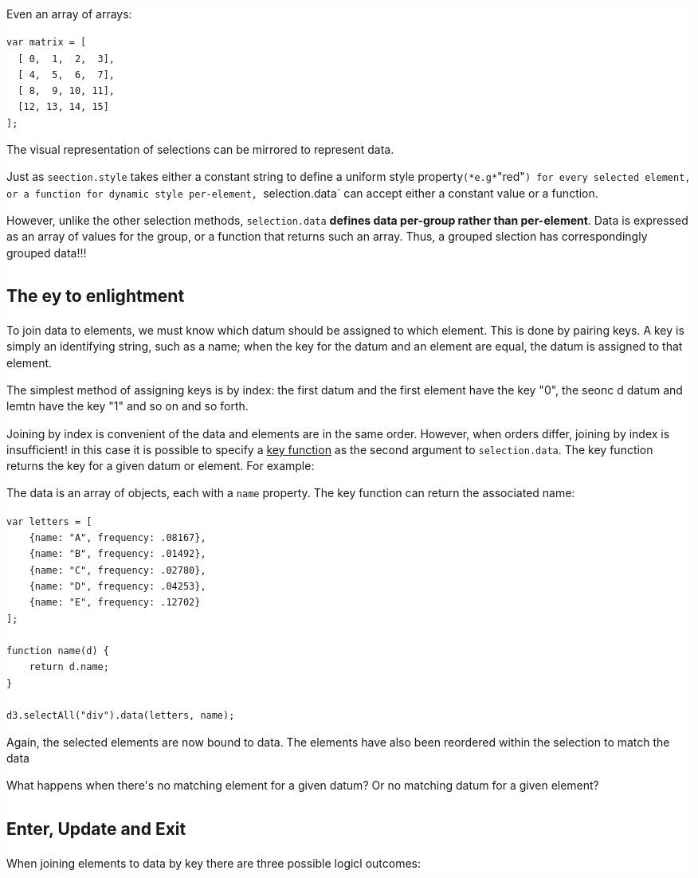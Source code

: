 Even an array of arrays:

	var matrix = [
	  [ 0,  1,  2,  3],
	  [ 4,  5,  6,  7],
	  [ 8,  9, 10, 11],
	  [12, 13, 14, 15]
	];

The visual representation of selections can be mirrored to represent data.

Just as `seection.style` takes either a constant string to define a uniform style property` (*e.g* `"red"`) for every selected element, or a function for dynamic style per-element, `selection.data` can accept either a constant value or a function.

However, unlike the other selection methods, `selection.data` **defines data per-group rather than per-element**. Data is expressed as an array of values for the group, or a function that returns such an array. Thus, a grouped slection has correspondingly grouped data!!!

## The ey to enlightment ##
To join data to elements, we must know which datum should be assigned to which element. This is done by pairing keys. A key is simply an identifying string, such as  a name; when the key for the datum and an element are equal, the datum is assigned to that element.

The simplest method of assigning keys is by index: the first datum and the first element have the key "0", the seonc d datum and lemtn have the key "1" and so on and so forth.

Joining by index is convenient of the data and elements are in the same order. However, when orders differ, joining by index is insufficient! in this case it is possible to specify a [key function](https://bost.ocks.org/mike/constancy/#key-functions) as the second argument to `selection.data`. The key function returns the key for a given datum or element. For example:

The data is an array of objects, each with a `name` property. The key function can return the associated name:

	var letters = [
		{name: "A", frequency: .08167},
		{name: "B", frequency: .01492},
		{name: "C", frequency: .02780},
  		{name: "D", frequency: .04253},
  		{name: "E", frequency: .12702}
	];

	function name(d) {
		return d.name;
	}

	d3.selectAll("div").data(letters, name);

Again, the selected elements are now bound to data. The elements have also been reordered within the selection to match the data

What happens when there's no matching element for a given datum? Or no matching datum for a given element?

## Enter, Update and Exit ##
When joining elements to data by key there are three possible logicl outcomes:
